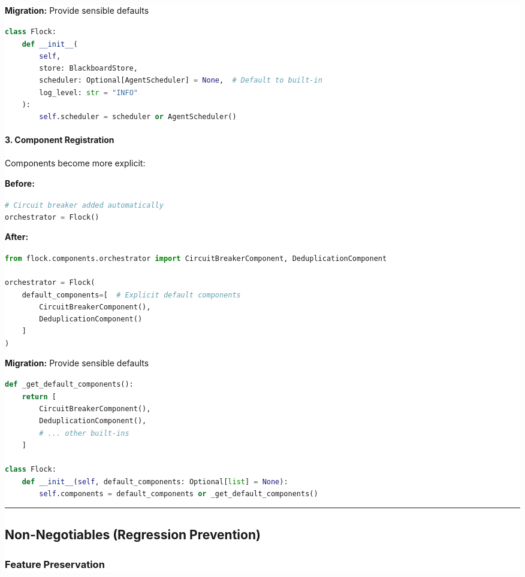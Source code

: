 **Migration:** Provide sensible defaults
```python
class Flock:
    def __init__(
        self,
        store: BlackboardStore,
        scheduler: Optional[AgentScheduler] = None,  # Default to built-in
        log_level: str = "INFO"
    ):
        self.scheduler = scheduler or AgentScheduler()
```

#### 3. **Component Registration**

Components become more explicit:

**Before:**
```python
# Circuit breaker added automatically
orchestrator = Flock()
```

**After:**
```python
from flock.components.orchestrator import CircuitBreakerComponent, DeduplicationComponent

orchestrator = Flock(
    default_components=[  # Explicit default components
        CircuitBreakerComponent(),
        DeduplicationComponent()
    ]
)
```

**Migration:** Provide sensible defaults
```python
def _get_default_components():
    return [
        CircuitBreakerComponent(),
        DeduplicationComponent(),
        # ... other built-ins
    ]

class Flock:
    def __init__(self, default_components: Optional[list] = None):
        self.components = default_components or _get_default_components()
```

---

## Non-Negotiables (Regression Prevention)

### Feature Preservation

